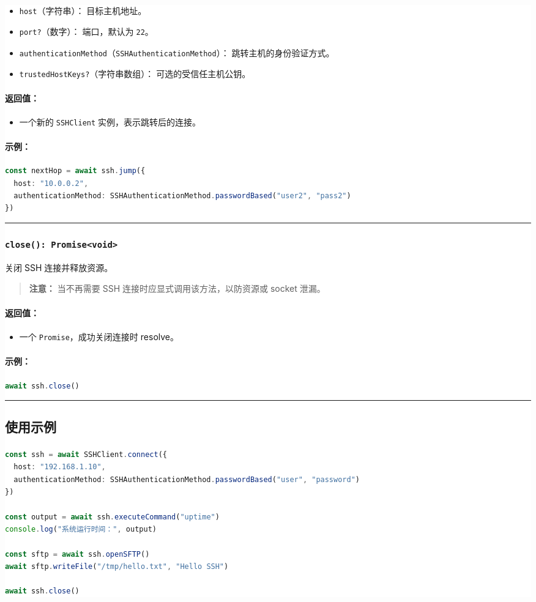  * `host`（字符串）：
    目标主机地址。

  * `port?`（数字）：
    端口，默认为 `22`。

  * `authenticationMethod`（`SSHAuthenticationMethod`）：
    跳转主机的身份验证方式。

  * `trustedHostKeys?`（字符串数组）：
    可选的受信任主机公钥。

#### 返回值：

* 一个新的 `SSHClient` 实例，表示跳转后的连接。

#### 示例：

```ts
const nextHop = await ssh.jump({
  host: "10.0.0.2",
  authenticationMethod: SSHAuthenticationMethod.passwordBased("user2", "pass2")
})
```

---

### `close(): Promise<void>`

关闭 SSH 连接并释放资源。

> **注意：** 当不再需要 SSH 连接时应显式调用该方法，以防资源或 socket 泄漏。

#### 返回值：

* 一个 `Promise`，成功关闭连接时 resolve。

#### 示例：

```ts
await ssh.close()
```

---

## 使用示例

```ts
const ssh = await SSHClient.connect({
  host: "192.168.1.10",
  authenticationMethod: SSHAuthenticationMethod.passwordBased("user", "password")
})

const output = await ssh.executeCommand("uptime")
console.log("系统运行时间：", output)

const sftp = await ssh.openSFTP()
await sftp.writeFile("/tmp/hello.txt", "Hello SSH")

await ssh.close()
```
